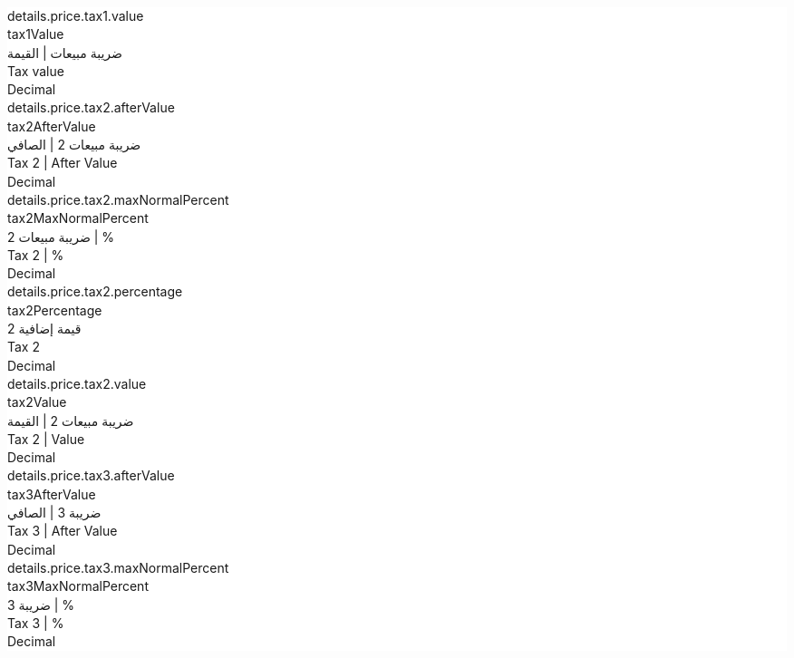 </div>

<div class="row searchable" id="details.price.tax1.value">
<div class="cell" data-label="Property">details.price.tax1.value</div>
<div class="cell" data-label="Column">tax1Value</div>
<div class="cell" data-label="Arabic">ضريبة مبيعات | القيمة</div>
<div class="cell" data-label="English">Tax value</div>
<div class="cell" data-label="Type">Decimal</div>

</div>

<div class="row searchable" id="details.price.tax2.afterValue">
<div class="cell" data-label="Property">details.price.tax2.afterValue</div>
<div class="cell" data-label="Column">tax2AfterValue</div>
<div class="cell" data-label="Arabic">ضريبة مبيعات 2 | الصافي</div>
<div class="cell" data-label="English">Tax 2 | After Value</div>
<div class="cell" data-label="Type">Decimal</div>

</div>

<div class="row searchable" id="details.price.tax2.maxNormalPercent">
<div class="cell" data-label="Property">details.price.tax2.maxNormalPercent</div>
<div class="cell" data-label="Column">tax2MaxNormalPercent</div>
<div class="cell" data-label="Arabic">ضريبة مبيعات 2 | %</div>
<div class="cell" data-label="English">Tax 2 | %</div>
<div class="cell" data-label="Type">Decimal</div>

</div>

<div class="row searchable" id="details.price.tax2.percentage">
<div class="cell" data-label="Property">details.price.tax2.percentage</div>
<div class="cell" data-label="Column">tax2Percentage</div>
<div class="cell" data-label="Arabic">قيمة إضافية 2</div>
<div class="cell" data-label="English">Tax 2</div>
<div class="cell" data-label="Type">Decimal</div>

</div>

<div class="row searchable" id="details.price.tax2.value">
<div class="cell" data-label="Property">details.price.tax2.value</div>
<div class="cell" data-label="Column">tax2Value</div>
<div class="cell" data-label="Arabic">ضريبة مبيعات 2 | القيمة</div>
<div class="cell" data-label="English">Tax 2 | Value</div>
<div class="cell" data-label="Type">Decimal</div>

</div>

<div class="row searchable" id="details.price.tax3.afterValue">
<div class="cell" data-label="Property">details.price.tax3.afterValue</div>
<div class="cell" data-label="Column">tax3AfterValue</div>
<div class="cell" data-label="Arabic">ضريبة 3 | الصافي</div>
<div class="cell" data-label="English">Tax 3 | After Value</div>
<div class="cell" data-label="Type">Decimal</div>

</div>

<div class="row searchable" id="details.price.tax3.maxNormalPercent">
<div class="cell" data-label="Property">details.price.tax3.maxNormalPercent</div>
<div class="cell" data-label="Column">tax3MaxNormalPercent</div>
<div class="cell" data-label="Arabic">ضريبة 3 | %</div>
<div class="cell" data-label="English">Tax 3 | %</div>
<div class="cell" data-label="Type">Decimal</div>
